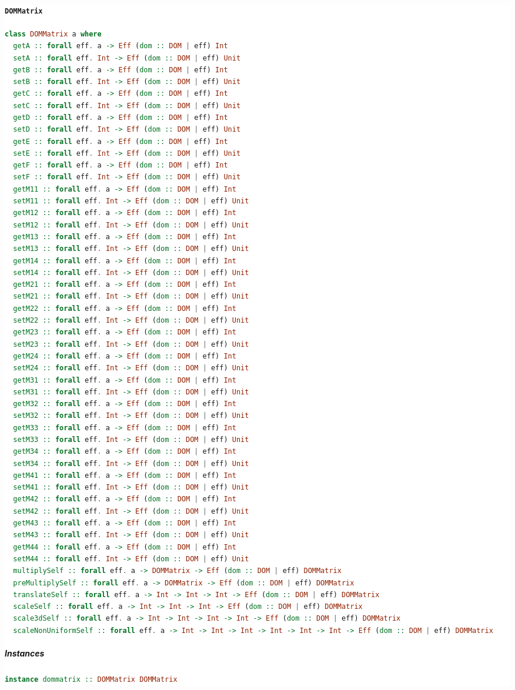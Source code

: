 #### `DOMMatrix`

``` purescript
class DOMMatrix a where
  getA :: forall eff. a -> Eff (dom :: DOM | eff) Int
  setA :: forall eff. Int -> Eff (dom :: DOM | eff) Unit
  getB :: forall eff. a -> Eff (dom :: DOM | eff) Int
  setB :: forall eff. Int -> Eff (dom :: DOM | eff) Unit
  getC :: forall eff. a -> Eff (dom :: DOM | eff) Int
  setC :: forall eff. Int -> Eff (dom :: DOM | eff) Unit
  getD :: forall eff. a -> Eff (dom :: DOM | eff) Int
  setD :: forall eff. Int -> Eff (dom :: DOM | eff) Unit
  getE :: forall eff. a -> Eff (dom :: DOM | eff) Int
  setE :: forall eff. Int -> Eff (dom :: DOM | eff) Unit
  getF :: forall eff. a -> Eff (dom :: DOM | eff) Int
  setF :: forall eff. Int -> Eff (dom :: DOM | eff) Unit
  getM11 :: forall eff. a -> Eff (dom :: DOM | eff) Int
  setM11 :: forall eff. Int -> Eff (dom :: DOM | eff) Unit
  getM12 :: forall eff. a -> Eff (dom :: DOM | eff) Int
  setM12 :: forall eff. Int -> Eff (dom :: DOM | eff) Unit
  getM13 :: forall eff. a -> Eff (dom :: DOM | eff) Int
  setM13 :: forall eff. Int -> Eff (dom :: DOM | eff) Unit
  getM14 :: forall eff. a -> Eff (dom :: DOM | eff) Int
  setM14 :: forall eff. Int -> Eff (dom :: DOM | eff) Unit
  getM21 :: forall eff. a -> Eff (dom :: DOM | eff) Int
  setM21 :: forall eff. Int -> Eff (dom :: DOM | eff) Unit
  getM22 :: forall eff. a -> Eff (dom :: DOM | eff) Int
  setM22 :: forall eff. Int -> Eff (dom :: DOM | eff) Unit
  getM23 :: forall eff. a -> Eff (dom :: DOM | eff) Int
  setM23 :: forall eff. Int -> Eff (dom :: DOM | eff) Unit
  getM24 :: forall eff. a -> Eff (dom :: DOM | eff) Int
  setM24 :: forall eff. Int -> Eff (dom :: DOM | eff) Unit
  getM31 :: forall eff. a -> Eff (dom :: DOM | eff) Int
  setM31 :: forall eff. Int -> Eff (dom :: DOM | eff) Unit
  getM32 :: forall eff. a -> Eff (dom :: DOM | eff) Int
  setM32 :: forall eff. Int -> Eff (dom :: DOM | eff) Unit
  getM33 :: forall eff. a -> Eff (dom :: DOM | eff) Int
  setM33 :: forall eff. Int -> Eff (dom :: DOM | eff) Unit
  getM34 :: forall eff. a -> Eff (dom :: DOM | eff) Int
  setM34 :: forall eff. Int -> Eff (dom :: DOM | eff) Unit
  getM41 :: forall eff. a -> Eff (dom :: DOM | eff) Int
  setM41 :: forall eff. Int -> Eff (dom :: DOM | eff) Unit
  getM42 :: forall eff. a -> Eff (dom :: DOM | eff) Int
  setM42 :: forall eff. Int -> Eff (dom :: DOM | eff) Unit
  getM43 :: forall eff. a -> Eff (dom :: DOM | eff) Int
  setM43 :: forall eff. Int -> Eff (dom :: DOM | eff) Unit
  getM44 :: forall eff. a -> Eff (dom :: DOM | eff) Int
  setM44 :: forall eff. Int -> Eff (dom :: DOM | eff) Unit
  multiplySelf :: forall eff. a -> DOMMatrix -> Eff (dom :: DOM | eff) DOMMatrix
  preMultiplySelf :: forall eff. a -> DOMMatrix -> Eff (dom :: DOM | eff) DOMMatrix
  translateSelf :: forall eff. a -> Int -> Int -> Int -> Eff (dom :: DOM | eff) DOMMatrix
  scaleSelf :: forall eff. a -> Int -> Int -> Int -> Eff (dom :: DOM | eff) DOMMatrix
  scale3dSelf :: forall eff. a -> Int -> Int -> Int -> Int -> Eff (dom :: DOM | eff) DOMMatrix
  scaleNonUniformSelf :: forall eff. a -> Int -> Int -> Int -> Int -> Int -> Int -> Eff (dom :: DOM | eff) DOMMatrix
```

##### Instances
``` purescript
instance dommatrix :: DOMMatrix DOMMatrix
```


